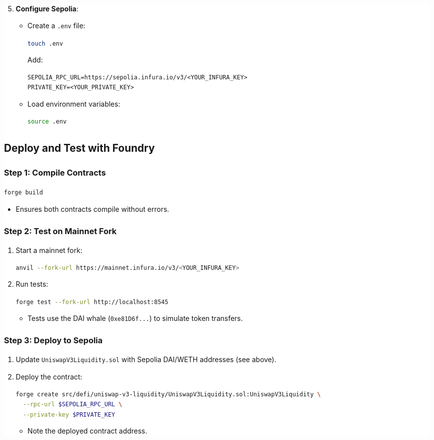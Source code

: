 5. **Configure Sepolia**:
   - Create a `.env` file:

     ```bash
     touch .env
     ```

     Add:

     ```
     SEPOLIA_RPC_URL=https://sepolia.infura.io/v3/<YOUR_INFURA_KEY>
     PRIVATE_KEY=<YOUR_PRIVATE_KEY>
     ```

   - Load environment variables:

     ```bash
     source .env
     ```

## Deploy and Test with Foundry

### Step 1: Compile Contracts

```bash
forge build
```

- Ensures both contracts compile without errors.

### Step 2: Test on Mainnet Fork

1. Start a mainnet fork:

   ```bash
   anvil --fork-url https://mainnet.infura.io/v3/<YOUR_INFURA_KEY>
   ```

2. Run tests:

   ```bash
   forge test --fork-url http://localhost:8545
   ```

   - Tests use the DAI whale (`0xe81D6f...`) to simulate token transfers.

### Step 3: Deploy to Sepolia

1. Update `UniswapV3Liquidity.sol` with Sepolia DAI/WETH addresses (see above).
2. Deploy the contract:

   ```bash
   forge create src/defi/uniswap-v3-liquidity/UniswapV3Liquidity.sol:UniswapV3Liquidity \
     --rpc-url $SEPOLIA_RPC_URL \
     --private-key $PRIVATE_KEY
   ```

   - Note the deployed contract address.
